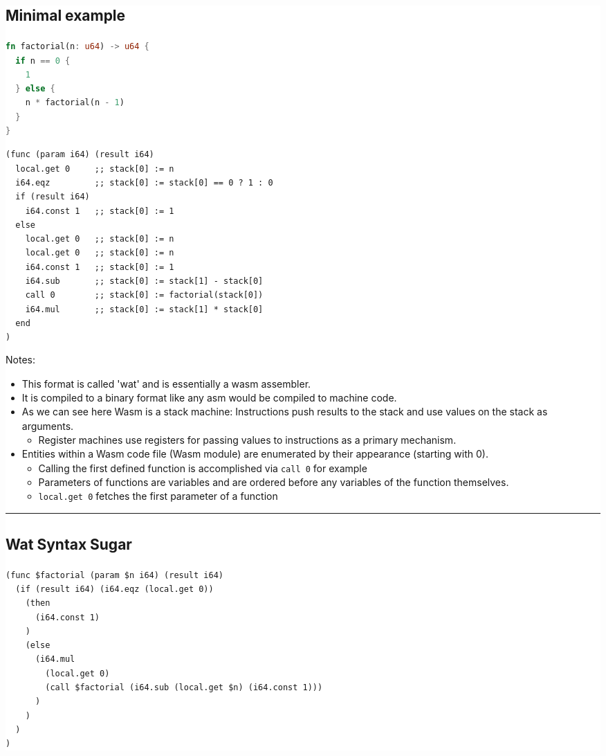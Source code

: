 
## Minimal example

```Rust
fn factorial(n: u64) -> u64 {
  if n == 0 {
    1
  } else {
    n * factorial(n - 1)
  }
}
```

```WebAssembly
(func (param i64) (result i64)
  local.get 0     ;; stack[0] := n
  i64.eqz         ;; stack[0] := stack[0] == 0 ? 1 : 0
  if (result i64)
    i64.const 1   ;; stack[0] := 1
  else
    local.get 0   ;; stack[0] := n
    local.get 0   ;; stack[0] := n
    i64.const 1   ;; stack[0] := 1
    i64.sub       ;; stack[0] := stack[1] - stack[0]
    call 0        ;; stack[0] := factorial(stack[0])
    i64.mul       ;; stack[0] := stack[1] * stack[0]
  end
)
```

Notes:

- This format is called 'wat' and is essentially a wasm assembler.
- It is compiled to a binary format like any asm would be compiled to machine code.
- As we can see here Wasm is a stack machine: Instructions push results to the stack and
  use values on the stack as arguments.
  - Register machines use registers for passing values to instructions as a primary mechanism.
- Entities within a Wasm code file (Wasm module) are enumerated by their appearance (starting with 0).
  - Calling the first defined function is accomplished via `call 0` for example
  - Parameters of functions are variables and are ordered before any variables of the function themselves.
  - `local.get 0` fetches the first parameter of a function

---

## Wat Syntax Sugar

```WebAssembly
(func $factorial (param $n i64) (result i64)
  (if (result i64) (i64.eqz (local.get 0))
    (then
      (i64.const 1)
    )
    (else
      (i64.mul
        (local.get 0)
        (call $factorial (i64.sub (local.get $n) (i64.const 1)))
      )
    )
  )
)
```
